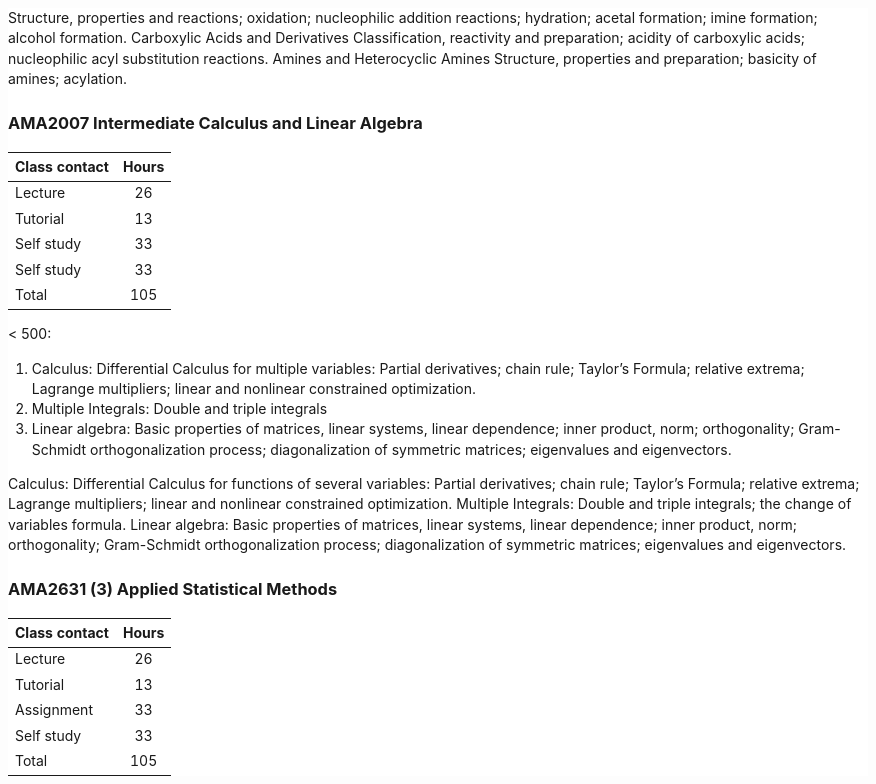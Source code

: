 Structure, properties and reactions; oxidation; nucleophilic addition reactions; hydration; acetal formation; imine formation; alcohol formation.
Carboxylic Acids and Derivatives
Classification, reactivity and preparation; acidity of carboxylic acids; nucleophilic acyl substitution reactions.
Amines and Heterocyclic Amines
Structure, properties and preparation; basicity of amines; acylation.

### AMA2007 Intermediate Calculus and Linear Algebra 

| Class contact | Hours |
| ------------- | :---: |
| Lecture       | 26    |
| Tutorial      | 13    |
| Self study    | 33    |
| Self study    | 33    |
| Total         | 105   |

< 500:
1. Calculus:
Differential Calculus for multiple variables:
Partial derivatives; chain rule; Taylor’s Formula; relative extrema; Lagrange multipliers; linear and nonlinear constrained optimization.
2. Multiple Integrals:
Double and triple integrals
3. Linear algebra:
Basic properties of matrices, linear systems, linear dependence; inner product, norm; orthogonality; Gram-Schmidt orthogonalization process; diagonalization of symmetric matrices; eigenvalues and eigenvectors.

Calculus:
Differential Calculus for functions of several variables:
Partial derivatives; chain rule; Taylor’s Formula; relative extrema; Lagrange multipliers; linear and nonlinear constrained optimization.
Multiple Integrals:
Double and triple integrals; the change of variables formula.
Linear algebra:
 Basic properties of matrices, linear systems, linear dependence; inner product, norm; orthogonality; Gram-Schmidt orthogonalization process; diagonalization of symmetric matrices; eigenvalues and eigenvectors.

### AMA2631 (3) Applied Statistical Methods

| Class contact | Hours |
| ------------- | :---: |
| Lecture       | 26    |
| Tutorial      | 13    |
| Assignment    | 33    |
| Self study    | 33    |
| Total         | 105   |
